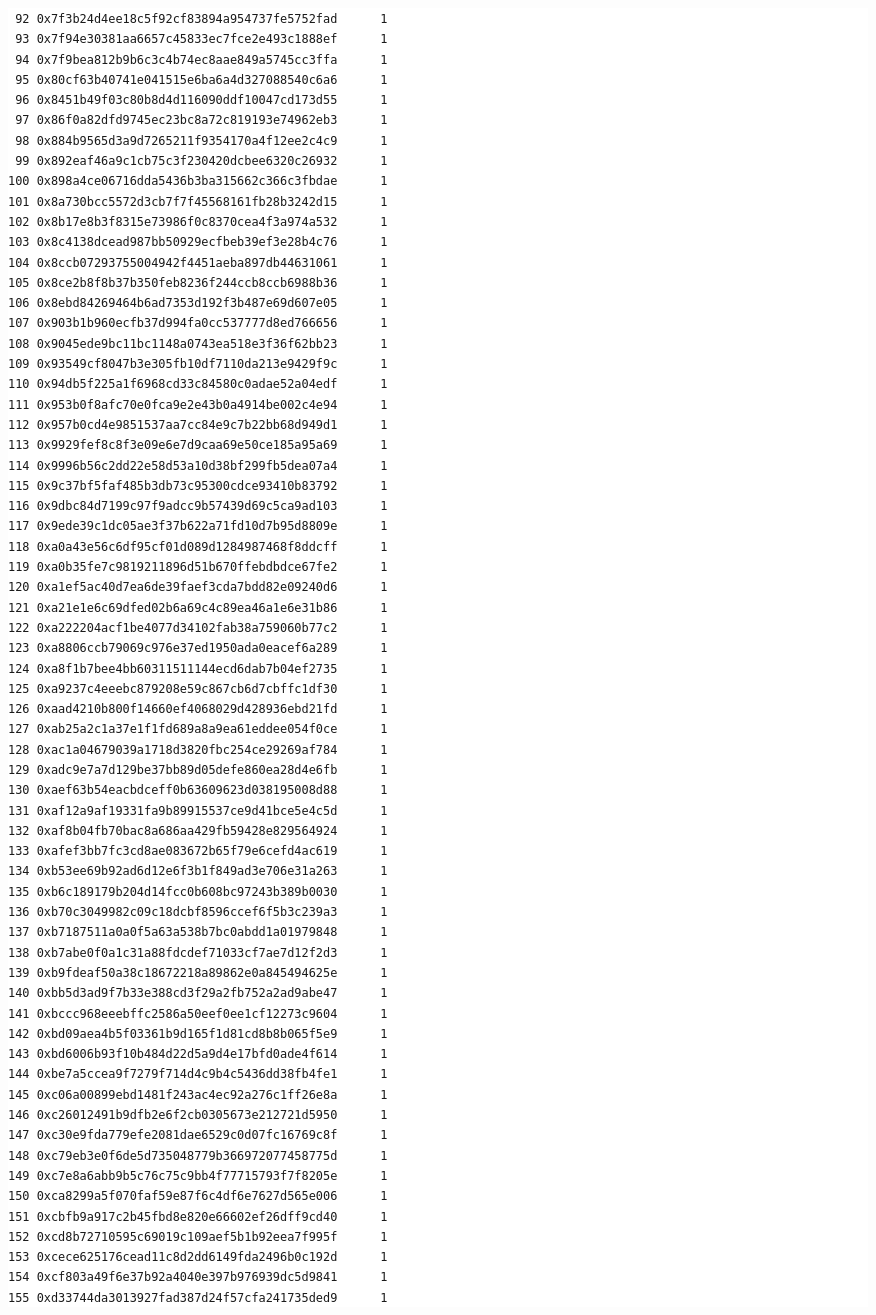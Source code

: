      92 0x7f3b24d4ee18c5f92cf83894a954737fe5752fad      1
     93 0x7f94e30381aa6657c45833ec7fce2e493c1888ef      1
     94 0x7f9bea812b9b6c3c4b74ec8aae849a5745cc3ffa      1
     95 0x80cf63b40741e041515e6ba6a4d327088540c6a6      1
     96 0x8451b49f03c80b8d4d116090ddf10047cd173d55      1
     97 0x86f0a82dfd9745ec23bc8a72c819193e74962eb3      1
     98 0x884b9565d3a9d7265211f9354170a4f12ee2c4c9      1
     99 0x892eaf46a9c1cb75c3f230420dcbee6320c26932      1
    100 0x898a4ce06716dda5436b3ba315662c366c3fbdae      1
    101 0x8a730bcc5572d3cb7f7f45568161fb28b3242d15      1
    102 0x8b17e8b3f8315e73986f0c8370cea4f3a974a532      1
    103 0x8c4138dcead987bb50929ecfbeb39ef3e28b4c76      1
    104 0x8ccb07293755004942f4451aeba897db44631061      1
    105 0x8ce2b8f8b37b350feb8236f244ccb8ccb6988b36      1
    106 0x8ebd84269464b6ad7353d192f3b487e69d607e05      1
    107 0x903b1b960ecfb37d994fa0cc537777d8ed766656      1
    108 0x9045ede9bc11bc1148a0743ea518e3f36f62bb23      1
    109 0x93549cf8047b3e305fb10df7110da213e9429f9c      1
    110 0x94db5f225a1f6968cd33c84580c0adae52a04edf      1
    111 0x953b0f8afc70e0fca9e2e43b0a4914be002c4e94      1
    112 0x957b0cd4e9851537aa7cc84e9c7b22bb68d949d1      1
    113 0x9929fef8c8f3e09e6e7d9caa69e50ce185a95a69      1
    114 0x9996b56c2dd22e58d53a10d38bf299fb5dea07a4      1
    115 0x9c37bf5faf485b3db73c95300cdce93410b83792      1
    116 0x9dbc84d7199c97f9adcc9b57439d69c5ca9ad103      1
    117 0x9ede39c1dc05ae3f37b622a71fd10d7b95d8809e      1
    118 0xa0a43e56c6df95cf01d089d1284987468f8ddcff      1
    119 0xa0b35fe7c9819211896d51b670ffebdbdce67fe2      1
    120 0xa1ef5ac40d7ea6de39faef3cda7bdd82e09240d6      1
    121 0xa21e1e6c69dfed02b6a69c4c89ea46a1e6e31b86      1
    122 0xa222204acf1be4077d34102fab38a759060b77c2      1
    123 0xa8806ccb79069c976e37ed1950ada0eacef6a289      1
    124 0xa8f1b7bee4bb60311511144ecd6dab7b04ef2735      1
    125 0xa9237c4eeebc879208e59c867cb6d7cbffc1df30      1
    126 0xaad4210b800f14660ef4068029d428936ebd21fd      1
    127 0xab25a2c1a37e1f1fd689a8a9ea61eddee054f0ce      1
    128 0xac1a04679039a1718d3820fbc254ce29269af784      1
    129 0xadc9e7a7d129be37bb89d05defe860ea28d4e6fb      1
    130 0xaef63b54eacbdceff0b63609623d038195008d88      1
    131 0xaf12a9af19331fa9b89915537ce9d41bce5e4c5d      1
    132 0xaf8b04fb70bac8a686aa429fb59428e829564924      1
    133 0xafef3bb7fc3cd8ae083672b65f79e6cefd4ac619      1
    134 0xb53ee69b92ad6d12e6f3b1f849ad3e706e31a263      1
    135 0xb6c189179b204d14fcc0b608bc97243b389b0030      1
    136 0xb70c3049982c09c18dcbf8596ccef6f5b3c239a3      1
    137 0xb7187511a0a0f5a63a538b7bc0abdd1a01979848      1
    138 0xb7abe0f0a1c31a88fdcdef71033cf7ae7d12f2d3      1
    139 0xb9fdeaf50a38c18672218a89862e0a845494625e      1
    140 0xbb5d3ad9f7b33e388cd3f29a2fb752a2ad9abe47      1
    141 0xbccc968eeebffc2586a50eef0ee1cf12273c9604      1
    142 0xbd09aea4b5f03361b9d165f1d81cd8b8b065f5e9      1
    143 0xbd6006b93f10b484d22d5a9d4e17bfd0ade4f614      1
    144 0xbe7a5ccea9f7279f714d4c9b4c5436dd38fb4fe1      1
    145 0xc06a00899ebd1481f243ac4ec92a276c1ff26e8a      1
    146 0xc26012491b9dfb2e6f2cb0305673e212721d5950      1
    147 0xc30e9fda779efe2081dae6529c0d07fc16769c8f      1
    148 0xc79eb3e0f6de5d735048779b366972077458775d      1
    149 0xc7e8a6abb9b5c76c75c9bb4f77715793f7f8205e      1
    150 0xca8299a5f070faf59e87f6c4df6e7627d565e006      1
    151 0xcbfb9a917c2b45fbd8e820e66602ef26dff9cd40      1
    152 0xcd8b72710595c69019c109aef5b1b92eea7f995f      1
    153 0xcece625176cead11c8d2dd6149fda2496b0c192d      1
    154 0xcf803a49f6e37b92a4040e397b976939dc5d9841      1
    155 0xd33744da3013927fad387d24f57cfa241735ded9      1